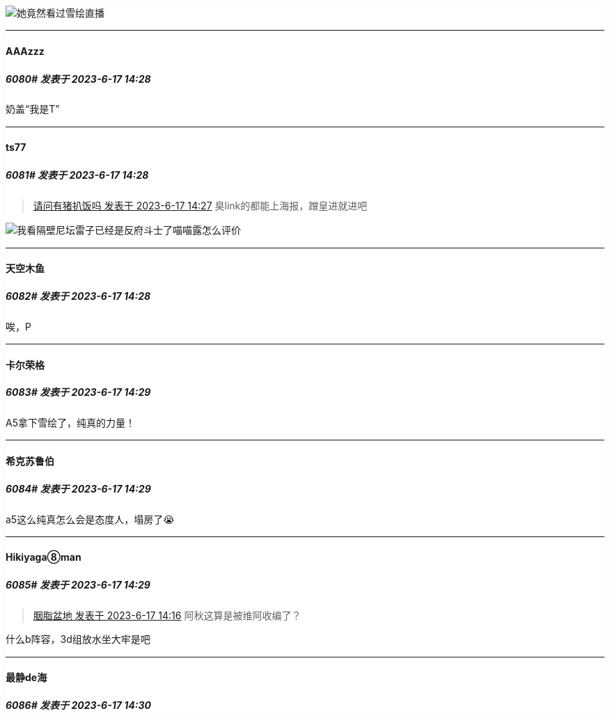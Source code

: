 <img src="https://static.saraba1st.com/image/smiley/face2017/033.png" referrerpolicy="no-referrer">她竟然看过雪绘直播

*****

####  AAAzzz  
##### 6080#       发表于 2023-6-17 14:28

奶盖“我是T”

*****

####  ts77  
##### 6081#       发表于 2023-6-17 14:28

<blockquote><a href="httphttps://bbs.saraba1st.com/2b/forum.php?mod=redirect&amp;goto=findpost&amp;pid=61320789&amp;ptid=2120423" target="_blank">请问有猪扒饭吗 发表于 2023-6-17 14:27</a>
臭link的都能上海报，蹭皇进就进吧</blockquote>
<img src="https://static.saraba1st.com/image/smiley/face2017/067.png" referrerpolicy="no-referrer">我看隔壁尼坛雷子已经是反府斗士了喵喵露怎么评价

*****

####  天空木鱼  
##### 6082#       发表于 2023-6-17 14:28

唉，P

*****

####  卡尔荣格  
##### 6083#       发表于 2023-6-17 14:29

A5拿下雪绘了，纯真的力量！

*****

####  希克苏鲁伯  
##### 6084#       发表于 2023-6-17 14:29

a5这么纯真怎么会是态度人，塌房了😭

*****

####  Hikiyaga⑧man  
##### 6085#       发表于 2023-6-17 14:29

<blockquote><a href="httphttps://bbs.saraba1st.com/2b/forum.php?mod=redirect&amp;goto=findpost&amp;pid=61320686&amp;ptid=2120423" target="_blank">胭脂盆地 发表于 2023-6-17 14:16</a>
阿秋这算是被维阿收编了？</blockquote>
什么b阵容，3d组放水坐大牢是吧

*****

####  最静de海  
##### 6086#       发表于 2023-6-17 14:30
